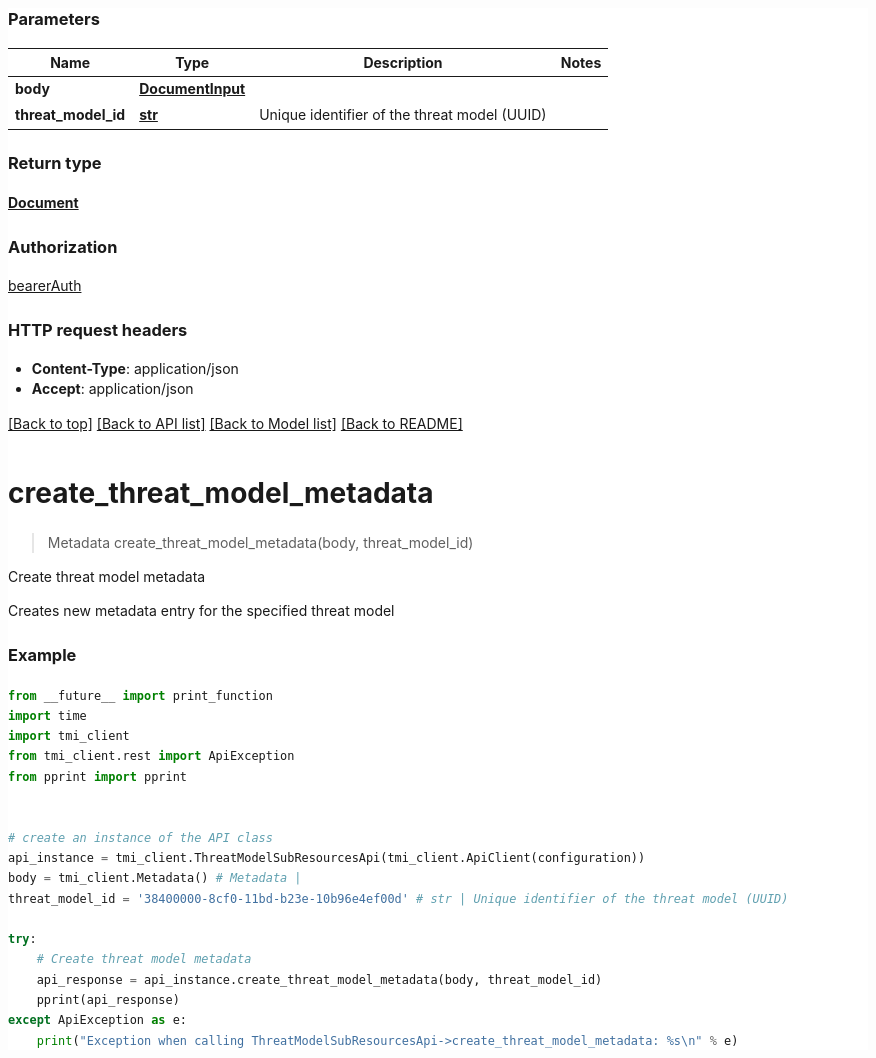 ### Parameters

Name | Type | Description  | Notes
------------- | ------------- | ------------- | -------------
 **body** | [**DocumentInput**](DocumentInput.md)|  | 
 **threat_model_id** | [**str**](.md)| Unique identifier of the threat model (UUID) | 

### Return type

[**Document**](Document.md)

### Authorization

[bearerAuth](../README.md#bearerAuth)

### HTTP request headers

 - **Content-Type**: application/json
 - **Accept**: application/json

[[Back to top]](#) [[Back to API list]](../README.md#documentation-for-api-endpoints) [[Back to Model list]](../README.md#documentation-for-models) [[Back to README]](../README.md)

# **create_threat_model_metadata**
> Metadata create_threat_model_metadata(body, threat_model_id)

Create threat model metadata

Creates new metadata entry for the specified threat model

### Example
```python
from __future__ import print_function
import time
import tmi_client
from tmi_client.rest import ApiException
from pprint import pprint


# create an instance of the API class
api_instance = tmi_client.ThreatModelSubResourcesApi(tmi_client.ApiClient(configuration))
body = tmi_client.Metadata() # Metadata | 
threat_model_id = '38400000-8cf0-11bd-b23e-10b96e4ef00d' # str | Unique identifier of the threat model (UUID)

try:
    # Create threat model metadata
    api_response = api_instance.create_threat_model_metadata(body, threat_model_id)
    pprint(api_response)
except ApiException as e:
    print("Exception when calling ThreatModelSubResourcesApi->create_threat_model_metadata: %s\n" % e)
```
